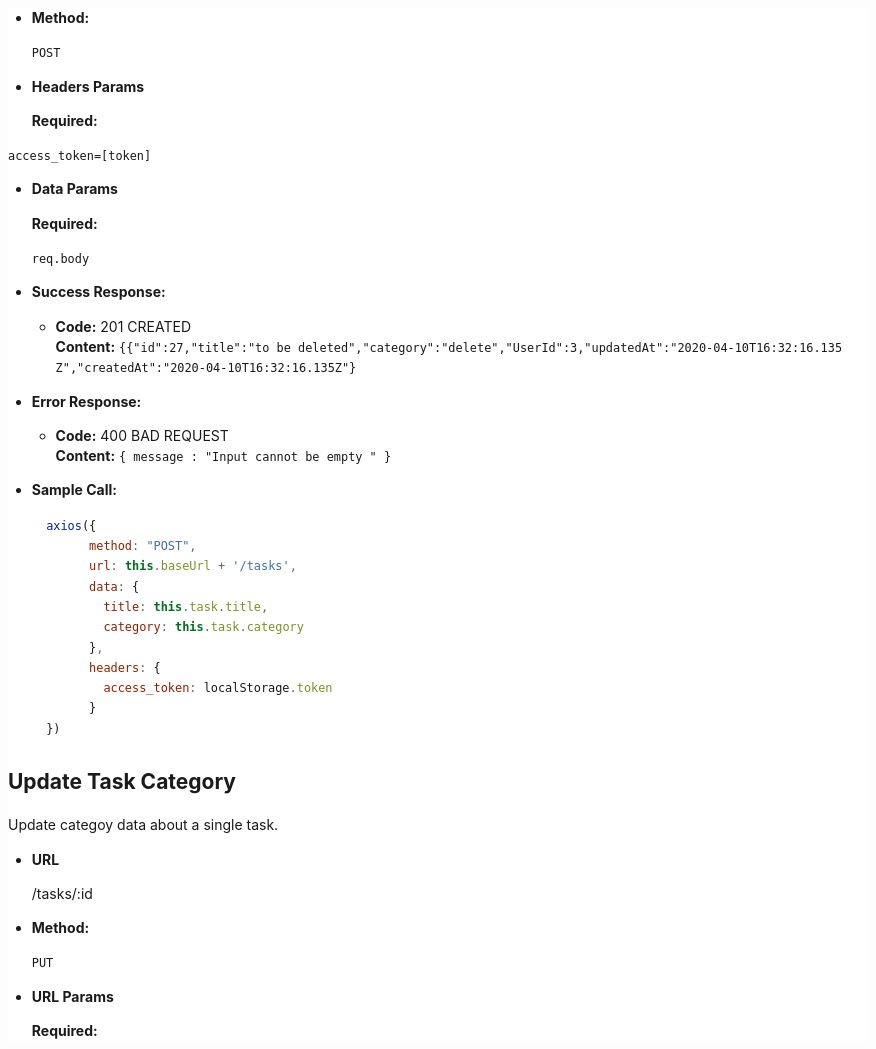 * **Method:**

  `POST`
  
*  **Headers Params**
  
   **Required:**

  `access_token=[token]`

* **Data Params**

   **Required:**

  `req.body`

* **Success Response:**

  * **Code:** 201 CREATED <br />
    **Content:** `{{"id":27,"title":"to be deleted","category":"delete","UserId":3,"updatedAt":"2020-04-10T16:32:16.135Z","createdAt":"2020-04-10T16:32:16.135Z"}`
 
* **Error Response:**

  * **Code:** 400 BAD REQUEST <br />
    **Content:** `{ message : "Input cannot be empty " }`

* **Sample Call:**

  ```javascript
    axios({
          method: "POST",
          url: this.baseUrl + '/tasks',
          data: {
            title: this.task.title,
            category: this.task.category
          },
          headers: {
            access_token: localStorage.token
          }
    })

  ```


**Update Task Category**
----
  Update categoy data about a single task.

* **URL**

  /tasks/:id

* **Method:**

  `PUT`
  
*  **URL Params**

   **Required:**
 